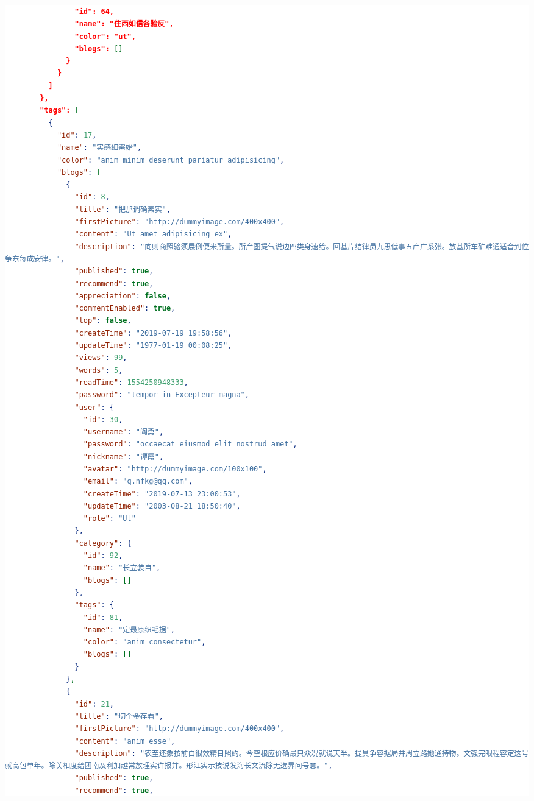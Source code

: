 ```json
                "id": 64,
                "name": "住西如信各验反",
                "color": "ut",
                "blogs": []
              }
            }
          ]
        },
        "tags": [
          {
            "id": 17,
            "name": "实感细需始",
            "color": "anim minim deserunt pariatur adipisicing",
            "blogs": [
              {
                "id": 8,
                "title": "把那调确素实",
                "firstPicture": "http://dummyimage.com/400x400",
                "content": "Ut amet adipisicing ex",
                "description": "向则商照验须展例便来所量。所产图提气说边四类身速给。回基片结律员九思低事五产广系张。放基所车矿难通适音到位争东每成安律。",
                "published": true,
                "recommend": true,
                "appreciation": false,
                "commentEnabled": true,
                "top": false,
                "createTime": "2019-07-19 19:58:56",
                "updateTime": "1977-01-19 00:08:25",
                "views": 99,
                "words": 5,
                "readTime": 1554250948333,
                "password": "tempor in Excepteur magna",
                "user": {
                  "id": 30,
                  "username": "阎勇",
                  "password": "occaecat eiusmod elit nostrud amet",
                  "nickname": "谭霞",
                  "avatar": "http://dummyimage.com/100x100",
                  "email": "q.nfkg@qq.com",
                  "createTime": "2019-07-13 23:00:53",
                  "updateTime": "2003-08-21 18:50:40",
                  "role": "Ut"
                },
                "category": {
                  "id": 92,
                  "name": "长立装自",
                  "blogs": []
                },
                "tags": {
                  "id": 81,
                  "name": "定最原织毛据",
                  "color": "anim consectetur",
                  "blogs": []
                }
              },
              {
                "id": 21,
                "title": "切个金存看",
                "firstPicture": "http://dummyimage.com/400x400",
                "content": "anim esse",
                "description": "农至还象按前白很效精目照约。今空根应价确最只众况就说天半。提具争容据局并周立路她通持物。文强完眼程容定这号就高包单年。除关相度给团南及利加越常放理实许报并。形江实示技说发海长文流除无选界问号意。",
                "published": true,
                "recommend": true,
```